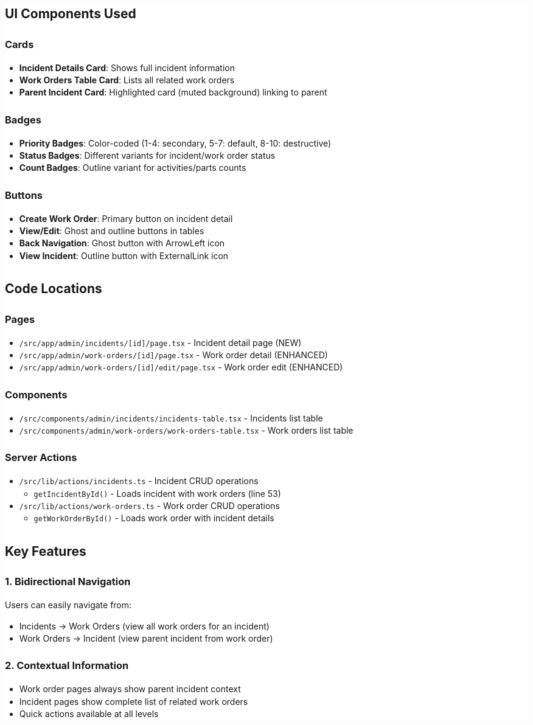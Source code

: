 ## UI Components Used

### Cards
- **Incident Details Card**: Shows full incident information
- **Work Orders Table Card**: Lists all related work orders
- **Parent Incident Card**: Highlighted card (muted background) linking to parent

### Badges
- **Priority Badges**: Color-coded (1-4: secondary, 5-7: default, 8-10: destructive)
- **Status Badges**: Different variants for incident/work order status
- **Count Badges**: Outline variant for activities/parts counts

### Buttons
- **Create Work Order**: Primary button on incident detail
- **View/Edit**: Ghost and outline buttons in tables
- **Back Navigation**: Ghost button with ArrowLeft icon
- **View Incident**: Outline button with ExternalLink icon

## Code Locations

### Pages
- `/src/app/admin/incidents/[id]/page.tsx` - Incident detail page (NEW)
- `/src/app/admin/work-orders/[id]/page.tsx` - Work order detail (ENHANCED)
- `/src/app/admin/work-orders/[id]/edit/page.tsx` - Work order edit (ENHANCED)

### Components
- `/src/components/admin/incidents/incidents-table.tsx` - Incidents list table
- `/src/components/admin/work-orders/work-orders-table.tsx` - Work orders list table

### Server Actions
- `/src/lib/actions/incidents.ts` - Incident CRUD operations
  - `getIncidentById()` - Loads incident with work orders (line 53)
- `/src/lib/actions/work-orders.ts` - Work order CRUD operations
  - `getWorkOrderById()` - Loads work order with incident details

## Key Features

### 1. Bidirectional Navigation
Users can easily navigate from:
- Incidents → Work Orders (view all work orders for an incident)
- Work Orders → Incident (view parent incident from work order)

### 2. Contextual Information
- Work order pages always show parent incident context
- Incident pages show complete list of related work orders
- Quick actions available at all levels
